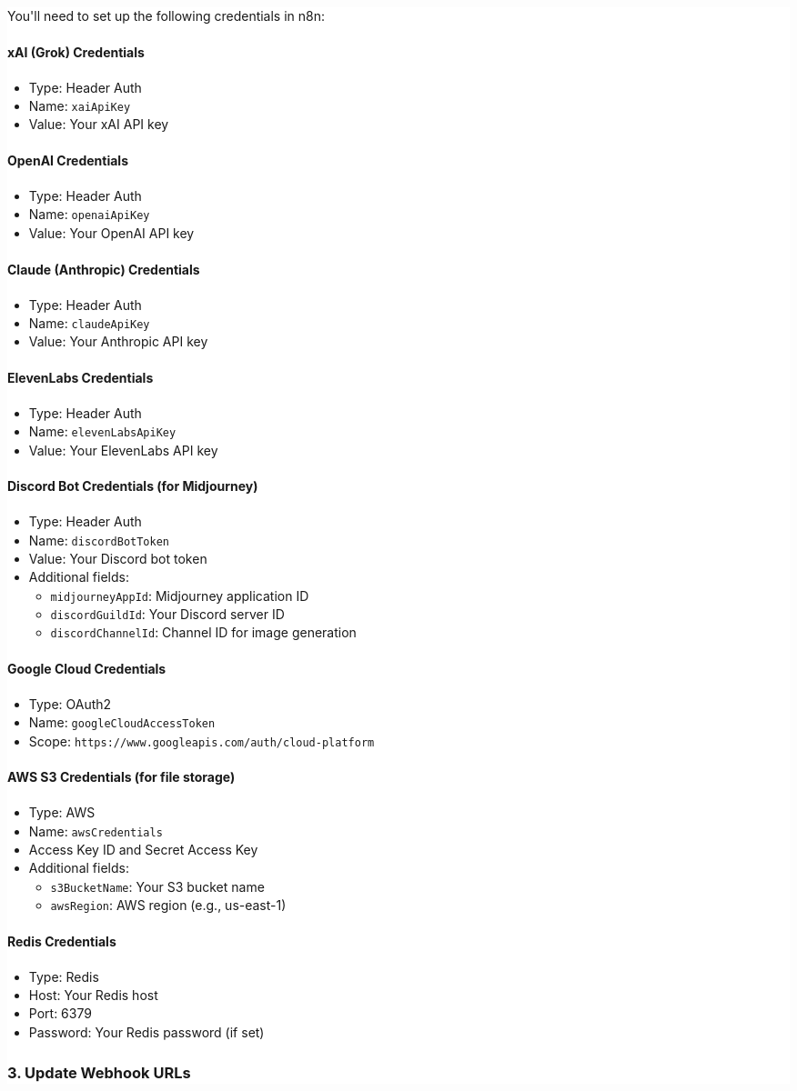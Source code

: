 You'll need to set up the following credentials in n8n:

#### xAI (Grok) Credentials
- Type: Header Auth
- Name: `xaiApiKey`
- Value: Your xAI API key

#### OpenAI Credentials
- Type: Header Auth
- Name: `openaiApiKey`
- Value: Your OpenAI API key

#### Claude (Anthropic) Credentials
- Type: Header Auth
- Name: `claudeApiKey`
- Value: Your Anthropic API key

#### ElevenLabs Credentials
- Type: Header Auth
- Name: `elevenLabsApiKey`
- Value: Your ElevenLabs API key

#### Discord Bot Credentials (for Midjourney)
- Type: Header Auth
- Name: `discordBotToken`
- Value: Your Discord bot token
- Additional fields:
  - `midjourneyAppId`: Midjourney application ID
  - `discordGuildId`: Your Discord server ID
  - `discordChannelId`: Channel ID for image generation

#### Google Cloud Credentials
- Type: OAuth2
- Name: `googleCloudAccessToken`
- Scope: `https://www.googleapis.com/auth/cloud-platform`

#### AWS S3 Credentials (for file storage)
- Type: AWS
- Name: `awsCredentials`
- Access Key ID and Secret Access Key
- Additional fields:
  - `s3BucketName`: Your S3 bucket name
  - `awsRegion`: AWS region (e.g., us-east-1)

#### Redis Credentials
- Type: Redis
- Host: Your Redis host
- Port: 6379
- Password: Your Redis password (if set)

### 3. Update Webhook URLs
